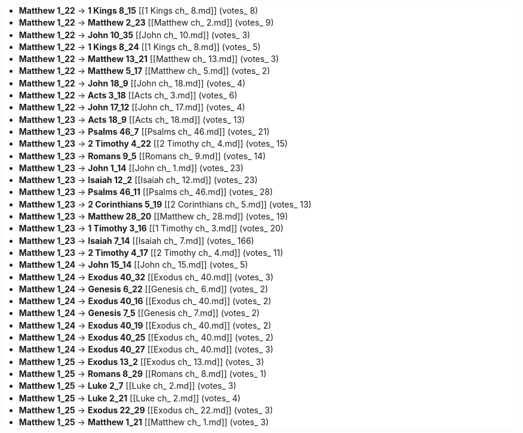 - **Matthew 1_22** → **1 Kings 8_15** [[1 Kings ch_ 8.md]] (votes_ 8)
- **Matthew 1_22** → **Matthew 2_23** [[Matthew ch_ 2.md]] (votes_ 9)
- **Matthew 1_22** → **John 10_35** [[John ch_ 10.md]] (votes_ 3)
- **Matthew 1_22** → **1 Kings 8_24** [[1 Kings ch_ 8.md]] (votes_ 5)
- **Matthew 1_22** → **Matthew 13_21** [[Matthew ch_ 13.md]] (votes_ 3)
- **Matthew 1_22** → **Matthew 5_17** [[Matthew ch_ 5.md]] (votes_ 2)
- **Matthew 1_22** → **John 18_9** [[John ch_ 18.md]] (votes_ 4)
- **Matthew 1_22** → **Acts 3_18** [[Acts ch_ 3.md]] (votes_ 6)
- **Matthew 1_22** → **John 17_12** [[John ch_ 17.md]] (votes_ 4)
- **Matthew 1_23** → **Acts 18_9** [[Acts ch_ 18.md]] (votes_ 13)
- **Matthew 1_23** → **Psalms 46_7** [[Psalms ch_ 46.md]] (votes_ 21)
- **Matthew 1_23** → **2 Timothy 4_22** [[2 Timothy ch_ 4.md]] (votes_ 15)
- **Matthew 1_23** → **Romans 9_5** [[Romans ch_ 9.md]] (votes_ 14)
- **Matthew 1_23** → **John 1_14** [[John ch_ 1.md]] (votes_ 23)
- **Matthew 1_23** → **Isaiah 12_2** [[Isaiah ch_ 12.md]] (votes_ 23)
- **Matthew 1_23** → **Psalms 46_11** [[Psalms ch_ 46.md]] (votes_ 28)
- **Matthew 1_23** → **2 Corinthians 5_19** [[2 Corinthians ch_ 5.md]] (votes_ 13)
- **Matthew 1_23** → **Matthew 28_20** [[Matthew ch_ 28.md]] (votes_ 19)
- **Matthew 1_23** → **1 Timothy 3_16** [[1 Timothy ch_ 3.md]] (votes_ 20)
- **Matthew 1_23** → **Isaiah 7_14** [[Isaiah ch_ 7.md]] (votes_ 166)
- **Matthew 1_23** → **2 Timothy 4_17** [[2 Timothy ch_ 4.md]] (votes_ 11)
- **Matthew 1_24** → **John 15_14** [[John ch_ 15.md]] (votes_ 5)
- **Matthew 1_24** → **Exodus 40_32** [[Exodus ch_ 40.md]] (votes_ 3)
- **Matthew 1_24** → **Genesis 6_22** [[Genesis ch_ 6.md]] (votes_ 2)
- **Matthew 1_24** → **Exodus 40_16** [[Exodus ch_ 40.md]] (votes_ 2)
- **Matthew 1_24** → **Genesis 7_5** [[Genesis ch_ 7.md]] (votes_ 2)
- **Matthew 1_24** → **Exodus 40_19** [[Exodus ch_ 40.md]] (votes_ 2)
- **Matthew 1_24** → **Exodus 40_25** [[Exodus ch_ 40.md]] (votes_ 2)
- **Matthew 1_24** → **Exodus 40_27** [[Exodus ch_ 40.md]] (votes_ 3)
- **Matthew 1_25** → **Exodus 13_2** [[Exodus ch_ 13.md]] (votes_ 3)
- **Matthew 1_25** → **Romans 8_29** [[Romans ch_ 8.md]] (votes_ 1)
- **Matthew 1_25** → **Luke 2_7** [[Luke ch_ 2.md]] (votes_ 3)
- **Matthew 1_25** → **Luke 2_21** [[Luke ch_ 2.md]] (votes_ 4)
- **Matthew 1_25** → **Exodus 22_29** [[Exodus ch_ 22.md]] (votes_ 3)
- **Matthew 1_25** → **Matthew 1_21** [[Matthew ch_ 1.md]] (votes_ 3)
